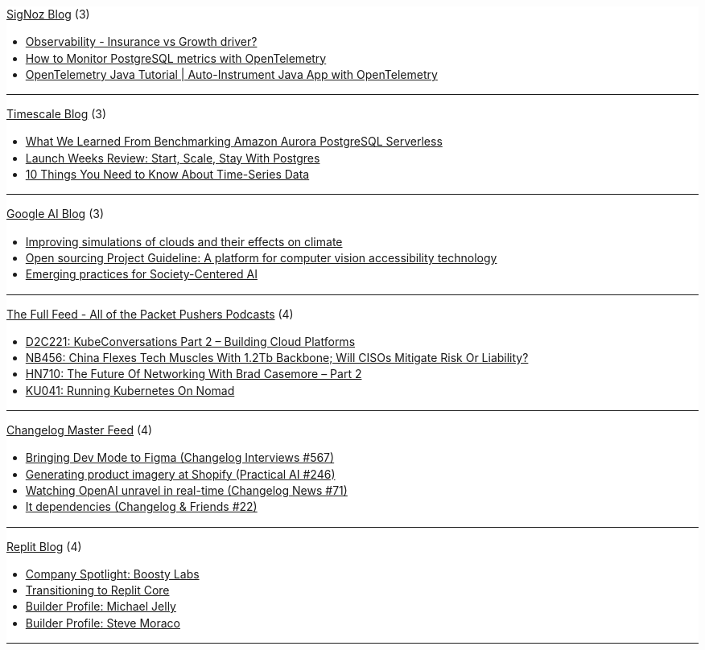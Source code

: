 [SigNoz Blog](#6af20a8c0b692dfaf3ce58baeb2fdf25) (3)
* [Observability - Insurance vs Growth driver?](#a057256cac7784a33667e9c4a9cb1a4d) <a name="toc_a057256cac7784a33667e9c4a9cb1a4d" />
* [How to Monitor PostgreSQL metrics with OpenTelemetry](#cc8125d257c8d8792b95a73c9420e625) <a name="toc_cc8125d257c8d8792b95a73c9420e625" />
* [OpenTelemetry Java Tutorial | Auto-Instrument Java App with OpenTelemetry](#373951013bb018bbb8dfd570f7dc0826) <a name="toc_373951013bb018bbb8dfd570f7dc0826" />
---

[Timescale Blog](#dbcb858c742a210591d7bc1a140be8a4) (3)
* [What We Learned From Benchmarking Amazon Aurora PostgreSQL Serverless](#c7ad009b7003778008f8ba34acd0f938) <a name="toc_c7ad009b7003778008f8ba34acd0f938" />
* [Launch Weeks Review: Start, Scale, Stay With Postgres](#9844396e1e39f3bfa4964ba66e585b0b) <a name="toc_9844396e1e39f3bfa4964ba66e585b0b" />
* [10 Things You Need to Know About Time-Series Data](#6696ebd2ddb8cce2a680e36cda685817) <a name="toc_6696ebd2ddb8cce2a680e36cda685817" />
---

[Google AI Blog](#c5484f8b58577f789ad94892005edf97) (3)
* [Improving simulations of clouds and their effects on climate](#a967714a6621876e2c820e11d25c6fdf) <a name="toc_a967714a6621876e2c820e11d25c6fdf" />
* [Open sourcing Project Guideline: A platform for computer vision accessibility technology](#a89e2af1e07f082edcef8e1340f04a65) <a name="toc_a89e2af1e07f082edcef8e1340f04a65" />
* [Emerging practices for Society-Centered AI](#e0d3d94b2318ef9f6f203cf9b80a6944) <a name="toc_e0d3d94b2318ef9f6f203cf9b80a6944" />
---

[The Full Feed - All of the Packet Pushers Podcasts](#408248d16a6406ec9a3f6c12fdef70f5) (4)
* [D2C221: KubeConversations Part 2 – Building Cloud Platforms](#5934effeb410f4c57d545888a859d68d) <a name="toc_5934effeb410f4c57d545888a859d68d" />
* [NB456: China Flexes Tech Muscles With 1.2Tb Backbone; Will CISOs Mitigate Risk Or Liability?](#b0df284c6d98141f9813348e224052f6) <a name="toc_b0df284c6d98141f9813348e224052f6" />
* [HN710: The Future Of Networking With Brad Casemore – Part 2](#5ff047cdb1551db0131717d1eac1006f) <a name="toc_5ff047cdb1551db0131717d1eac1006f" />
* [KU041: Running Kubernetes On Nomad](#43b5f082d52764d70e294c0637098a9a) <a name="toc_43b5f082d52764d70e294c0637098a9a" />
---

[Changelog Master Feed](#0e4adecec0bce323f97dc2bcd1745be5) (4)
* [Bringing Dev Mode to Figma (Changelog Interviews #567)](#017300c92f36f38bb8af8932b868321d) <a name="toc_017300c92f36f38bb8af8932b868321d" />
* [Generating product imagery at Shopify (Practical AI #246)](#a2388bddbb71ac81e13e4d596a8c81ca) <a name="toc_a2388bddbb71ac81e13e4d596a8c81ca" />
* [Watching OpenAI unravel in real-time (Changelog News #71)](#4e0faf9521be7c6ec214212fbc04854c) <a name="toc_4e0faf9521be7c6ec214212fbc04854c" />
* [It dependencies (Changelog &amp; Friends #22)](#0a3bd0248d6a97f2c72465efbddcd91e) <a name="toc_0a3bd0248d6a97f2c72465efbddcd91e" />
---

[Replit Blog](#2316d2bd02e15e5c7951bf3406d11903) (4)
* [Company Spotlight: Boosty Labs](#377fd096dff3288e6fe4bcf04cf7af4c) <a name="toc_377fd096dff3288e6fe4bcf04cf7af4c" />
* [Transitioning to Replit Core](#9655d2485bc5334c47ce020f36d6c511) <a name="toc_9655d2485bc5334c47ce020f36d6c511" />
* [Builder Profile: Michael Jelly](#ebf8779b06828adcc920666e62ab1acf) <a name="toc_ebf8779b06828adcc920666e62ab1acf" />
* [Builder Profile: Steve Moraco](#3d957267c2f17753b43ad9dcde09667a) <a name="toc_3d957267c2f17753b43ad9dcde09667a" />
---
